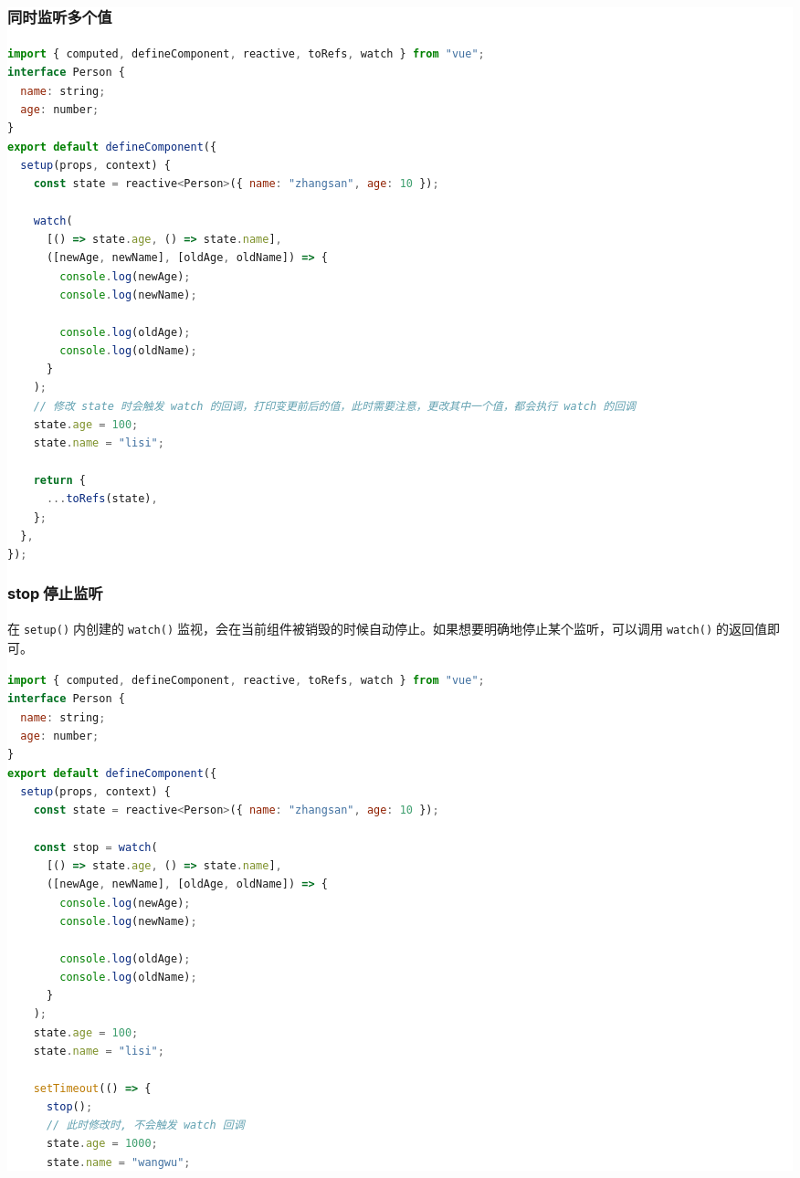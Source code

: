 ### 同时监听多个值

```js
import { computed, defineComponent, reactive, toRefs, watch } from "vue";
interface Person {
  name: string;
  age: number;
}
export default defineComponent({
  setup(props, context) {
    const state = reactive<Person>({ name: "zhangsan", age: 10 });

    watch(
      [() => state.age, () => state.name],
      ([newAge, newName], [oldAge, oldName]) => {
        console.log(newAge);
        console.log(newName);

        console.log(oldAge);
        console.log(oldName);
      }
    );
    // 修改 state 时会触发 watch 的回调，打印变更前后的值，此时需要注意，更改其中一个值，都会执行 watch 的回调
    state.age = 100;
    state.name = "lisi";

    return {
      ...toRefs(state),
    };
  },
});
```

### stop 停止监听

在 `setup()` 内创建的 `watch()` 监视，会在当前组件被销毁的时候自动停止。如果想要明确地停止某个监听，可以调用 `watch()` 的返回值即可。

```js
import { computed, defineComponent, reactive, toRefs, watch } from "vue";
interface Person {
  name: string;
  age: number;
}
export default defineComponent({
  setup(props, context) {
    const state = reactive<Person>({ name: "zhangsan", age: 10 });

    const stop = watch(
      [() => state.age, () => state.name],
      ([newAge, newName], [oldAge, oldName]) => {
        console.log(newAge);
        console.log(newName);

        console.log(oldAge);
        console.log(oldName);
      }
    );
    state.age = 100;
    state.name = "lisi";

    setTimeout(() => {
      stop();
      // 此时修改时, 不会触发 watch 回调
      state.age = 1000;
      state.name = "wangwu";
```